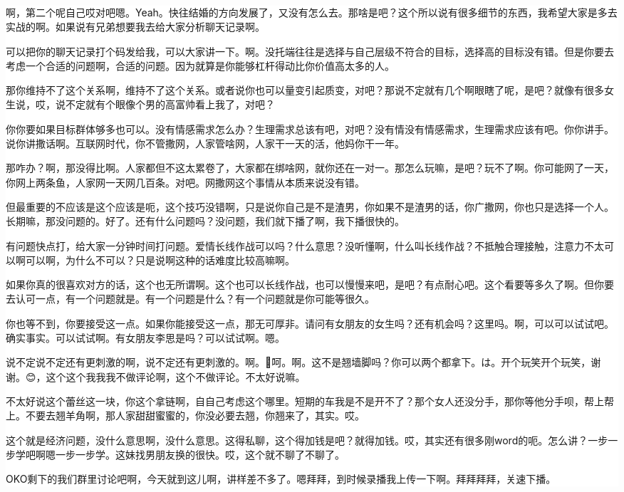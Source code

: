 啊，第二个呢自己哎对吧嗯。Yeah。快往结婚的方向发展了，又没有怎么去。那啥是吧？这个所以说有很多细节的东西，我希望大家是多去实战的啊。如果说有兄弟想要我去给大家分析聊天记录啊。

可以把你的聊天记录打个码发给我，可以大家讲一下。啊。没托端往往是选择与自己层级不符合的目标，选择高的目标没有错。但是你要去考虑一个合适的问题啊，合适的问题。因为就算是你能够杠杆得动比你价值高太多的人。

那你维持不了这个关系啊，维持不了这个关系。或者说你也可以量变引起质变，对吧？那说不定就有几个啊眼瞎了呢，是吧？就像有很多女生说，哎，说不定就有个眼像个男的高富帅看上我了，对吧？

你你要如果目标群体够多也可以。没有情感需求怎么办？生理需求总该有吧，对吧？没有情没有情感需求，生理需求应该有吧。你你讲手。说你讲撒话啊。互联网时代，你不管撒网，人家管啥网，人家干一天的活，他妈你干一年。

那咋办？啊，那没得比啊。人家都但不这太累卷了，大家都在绑啥网，就你还在一对一。那怎么玩嘛，是吧？玩不了啊。你可能网了一天，你网上两条鱼，人家网一天网几百条。对吧。网撒网这个事情从本质来说没有错。

但最重要的不应该是这个应该是呃，这个技巧没错啊，只是说你自己是不是渣男，你如果不是渣男的话，你广撒网，你也只是选择一个人。长期嘛，那没问题的。好了。还有什么问题吗？没问题，我们就下播了啊，我下播很快的。

有问题快点打，给大家一分钟时间打问题。爱情长线作战可以吗？什么意思？没听懂啊，什么叫长线作战？不抵触合理接触，注意力不太可以啊可以啊，为什么不可以？只是说啊这种的话难度比较高嘛啊。

如果你真的很喜欢对方的话，这个也无所谓啊。这个也可以长线作战，也可以慢慢来吧，是吧？有点耐心吧。这个看要等多久了啊。但你要去认可一点，有一个问题就是。有一个问题是什么？有一个问题就是你可能等很久。

你也等不到，你要接受这一点。如果你能接受这一点，那无可厚非。请问有女朋友的女生吗？还有机会吗？这里吗。啊，可以可以试试吧。确实事实。可以试试啊。有女朋友李思是吗？可以试试啊。嗯。

说不定说不定还有更刺激的啊，说不定还有更刺激的。啊。🤧呵。啊。这不是翘墙脚吗？你可以两个都拿下。は。开个玩笑开个玩笑，谢谢。😊，这个这个我我我不做评论啊，这个不做评论。不太好说嘛。

不太好说这个蕾丝这一块，你这个拿链啊，自自己考虑这个哪里。短期的车我是不是开不了？那个女人还没分手，那你等他分手呗，帮上帮上。不要去翘羊角啊，那人家甜甜蜜蜜的，你没必要去翘，你翘来了，其实。哎。

这个就是经济问题，没什么意思啊，没什么意思。这得私聊，这个得加钱是吧？就得加钱。哎，其实还有很多刚word的呃。怎么讲？一步一步学吧啊嗯一步一步学。这妹找男朋友换的很快。哎，这个就不聊了不聊了。

OKO剩下的我们群里讨论吧啊，今天就到这儿啊，讲样差不多了。嗯拜拜，到时候录播我上传一下啊。拜拜拜拜，关速下播。

